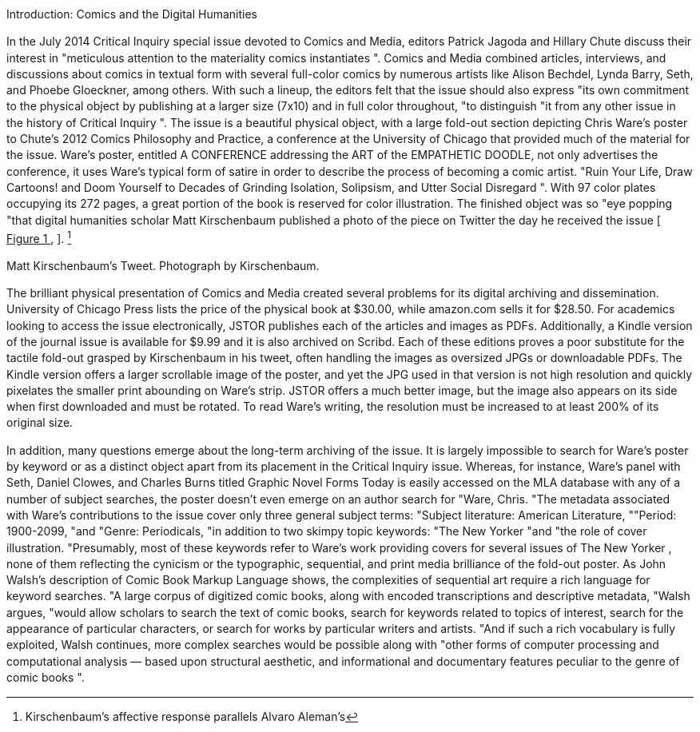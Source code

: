 

Introduction: Comics and the Digital Humanities 


In the July 2014 Critical Inquiry special issue devoted to Comics and Media, editors Patrick Jagoda and Hillary Chute discuss their interest in "meticulous attention to the materiality comics instantiates ". Comics and Media combined articles, interviews, and discussions about comics in textual form with several full-color comics by numerous artists like Alison Bechdel, Lynda Barry, Seth, and Phoebe Gloeckner, among others. With such a lineup, the editors felt that the issue should also express "its own commitment to the physical object by publishing at a larger size (7x10) and in full color throughout, "to distinguish "it from any other issue in the history of Critical Inquiry ". The issue is a beautiful physical object, with a large fold-out section depicting Chris Ware’s poster to Chute’s 2012 Comics Philosophy and Practice, a conference at the University of Chicago that provided much of the material for the issue. Ware’s poster, entitled A CONFERENCE addressing the ART of the EMPATHETIC DOODLE, not only advertises the conference, it uses Ware’s typical form of satire in order to describe the process of becoming a comic artist. "Ruin Your Life, Draw Cartoons! and Doom Yourself to Decades of Grinding Isolation, Solipsism, and Utter Social Disregard ". With 97 color plates occupying its 272 pages, a great portion of the book is reserved for color illustration. The finished object was so "eye popping "that digital humanities scholar Matt Kirschenbaum published a photo of the piece on Twitter the day he received the issue [ [Figure 1 ](#figure01), ]. [^1]


Matt Kirschenbaum’s Tweet. Photograph by Kirschenbaum. 


The brilliant physical presentation of Comics and Media created several problems for its digital archiving and dissemination. University of Chicago Press lists the price of the physical book at $30.00, while amazon.com sells it for $28.50. For academics looking to access the issue electronically, JSTOR publishes each of the articles and images as PDFs. Additionally, a Kindle version of the journal issue is available for $9.99 and it is also archived on Scribd. Each of these editions proves a poor substitute for the tactile fold-out grasped by Kirschenbaum in his tweet, often handling the images as oversized JPGs or downloadable PDFs. The Kindle version offers a larger scrollable image of the poster, and yet the JPG used in that version is not high resolution and quickly pixelates the smaller print abounding on Ware’s strip. JSTOR offers a much better image, but the image also appears on its side when first downloaded and must be rotated. To read Ware’s writing, the resolution must be increased to at least 200% of its original size. 

In addition, many questions emerge about the long-term archiving of the issue. It is largely impossible to search for Ware’s poster by keyword or as a distinct object apart from its placement in the Critical Inquiry issue. Whereas, for instance, Ware’s panel with Seth, Daniel Clowes, and Charles Burns titled Graphic Novel Forms Today is easily accessed on the MLA database with any of a number of subject searches, the poster doesn’t even emerge on an author search for "Ware, Chris. "The metadata associated with Ware’s contributions to the issue cover only three general subject terms: "Subject literature: American Literature, ""Period: 1900-2099, "and "Genre: Periodicals, "in addition to two skimpy topic keywords: "The New Yorker "and "the role of cover illustration. "Presumably, most of these keywords refer to Ware’s work providing covers for several issues of The New Yorker , none of them reflecting the cynicism or the typographic, sequential, and print media brilliance of the fold-out poster. As John Walsh’s description of Comic Book Markup Language shows, the complexities of sequential art require a rich language for keyword searches. "A large corpus of digitized comic books, along with encoded transcriptions and descriptive metadata, "Walsh argues, "would allow scholars to search the text of comic books, search for keywords related to topics of interest, search for the appearance of particular characters, or search for works by particular writers and artists. "And if such a rich vocabulary is fully exploited, Walsh continues, more complex searches would be possible along with "other forms of computer processing and computational analysis — based upon structural aesthetic, and informational and documentary features peculiar to the genre of comic books ". 


[^1]:  Kirschenbaum’s affective response parallels Alvaro Aleman’s
[^2]: The American cultural alignment of
[^3]:  Several of the comics stolen from the library were from the
[^4]:  The study of comics as an